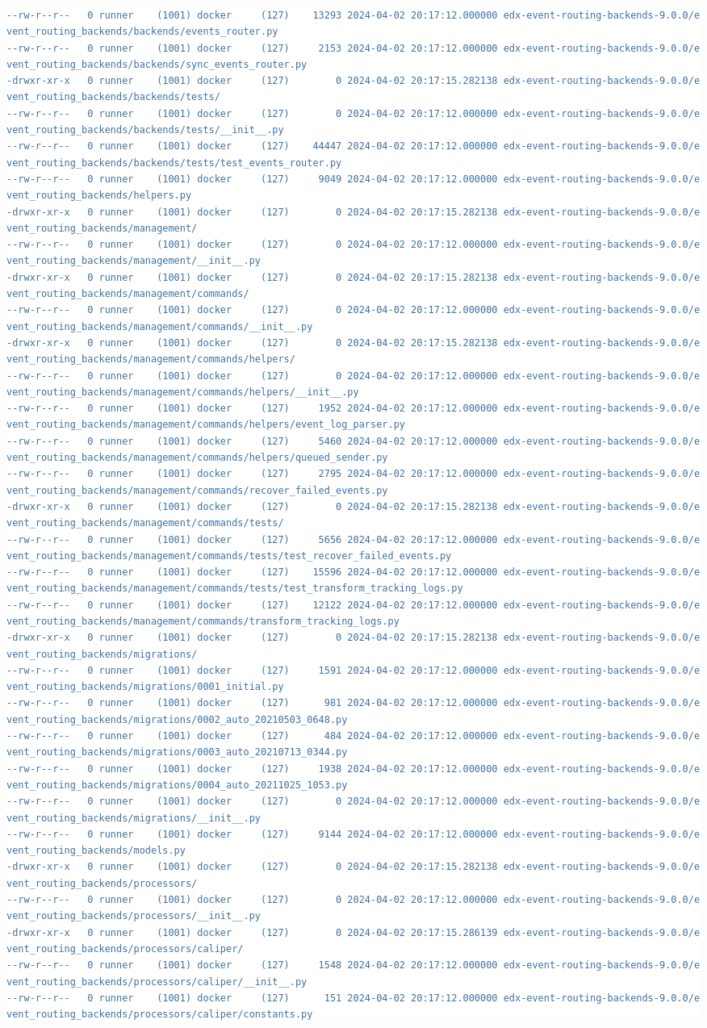 ```diff
--rw-r--r--   0 runner    (1001) docker     (127)    13293 2024-04-02 20:17:12.000000 edx-event-routing-backends-9.0.0/event_routing_backends/backends/events_router.py
--rw-r--r--   0 runner    (1001) docker     (127)     2153 2024-04-02 20:17:12.000000 edx-event-routing-backends-9.0.0/event_routing_backends/backends/sync_events_router.py
-drwxr-xr-x   0 runner    (1001) docker     (127)        0 2024-04-02 20:17:15.282138 edx-event-routing-backends-9.0.0/event_routing_backends/backends/tests/
--rw-r--r--   0 runner    (1001) docker     (127)        0 2024-04-02 20:17:12.000000 edx-event-routing-backends-9.0.0/event_routing_backends/backends/tests/__init__.py
--rw-r--r--   0 runner    (1001) docker     (127)    44447 2024-04-02 20:17:12.000000 edx-event-routing-backends-9.0.0/event_routing_backends/backends/tests/test_events_router.py
--rw-r--r--   0 runner    (1001) docker     (127)     9049 2024-04-02 20:17:12.000000 edx-event-routing-backends-9.0.0/event_routing_backends/helpers.py
-drwxr-xr-x   0 runner    (1001) docker     (127)        0 2024-04-02 20:17:15.282138 edx-event-routing-backends-9.0.0/event_routing_backends/management/
--rw-r--r--   0 runner    (1001) docker     (127)        0 2024-04-02 20:17:12.000000 edx-event-routing-backends-9.0.0/event_routing_backends/management/__init__.py
-drwxr-xr-x   0 runner    (1001) docker     (127)        0 2024-04-02 20:17:15.282138 edx-event-routing-backends-9.0.0/event_routing_backends/management/commands/
--rw-r--r--   0 runner    (1001) docker     (127)        0 2024-04-02 20:17:12.000000 edx-event-routing-backends-9.0.0/event_routing_backends/management/commands/__init__.py
-drwxr-xr-x   0 runner    (1001) docker     (127)        0 2024-04-02 20:17:15.282138 edx-event-routing-backends-9.0.0/event_routing_backends/management/commands/helpers/
--rw-r--r--   0 runner    (1001) docker     (127)        0 2024-04-02 20:17:12.000000 edx-event-routing-backends-9.0.0/event_routing_backends/management/commands/helpers/__init__.py
--rw-r--r--   0 runner    (1001) docker     (127)     1952 2024-04-02 20:17:12.000000 edx-event-routing-backends-9.0.0/event_routing_backends/management/commands/helpers/event_log_parser.py
--rw-r--r--   0 runner    (1001) docker     (127)     5460 2024-04-02 20:17:12.000000 edx-event-routing-backends-9.0.0/event_routing_backends/management/commands/helpers/queued_sender.py
--rw-r--r--   0 runner    (1001) docker     (127)     2795 2024-04-02 20:17:12.000000 edx-event-routing-backends-9.0.0/event_routing_backends/management/commands/recover_failed_events.py
-drwxr-xr-x   0 runner    (1001) docker     (127)        0 2024-04-02 20:17:15.282138 edx-event-routing-backends-9.0.0/event_routing_backends/management/commands/tests/
--rw-r--r--   0 runner    (1001) docker     (127)     5656 2024-04-02 20:17:12.000000 edx-event-routing-backends-9.0.0/event_routing_backends/management/commands/tests/test_recover_failed_events.py
--rw-r--r--   0 runner    (1001) docker     (127)    15596 2024-04-02 20:17:12.000000 edx-event-routing-backends-9.0.0/event_routing_backends/management/commands/tests/test_transform_tracking_logs.py
--rw-r--r--   0 runner    (1001) docker     (127)    12122 2024-04-02 20:17:12.000000 edx-event-routing-backends-9.0.0/event_routing_backends/management/commands/transform_tracking_logs.py
-drwxr-xr-x   0 runner    (1001) docker     (127)        0 2024-04-02 20:17:15.282138 edx-event-routing-backends-9.0.0/event_routing_backends/migrations/
--rw-r--r--   0 runner    (1001) docker     (127)     1591 2024-04-02 20:17:12.000000 edx-event-routing-backends-9.0.0/event_routing_backends/migrations/0001_initial.py
--rw-r--r--   0 runner    (1001) docker     (127)      981 2024-04-02 20:17:12.000000 edx-event-routing-backends-9.0.0/event_routing_backends/migrations/0002_auto_20210503_0648.py
--rw-r--r--   0 runner    (1001) docker     (127)      484 2024-04-02 20:17:12.000000 edx-event-routing-backends-9.0.0/event_routing_backends/migrations/0003_auto_20210713_0344.py
--rw-r--r--   0 runner    (1001) docker     (127)     1938 2024-04-02 20:17:12.000000 edx-event-routing-backends-9.0.0/event_routing_backends/migrations/0004_auto_20211025_1053.py
--rw-r--r--   0 runner    (1001) docker     (127)        0 2024-04-02 20:17:12.000000 edx-event-routing-backends-9.0.0/event_routing_backends/migrations/__init__.py
--rw-r--r--   0 runner    (1001) docker     (127)     9144 2024-04-02 20:17:12.000000 edx-event-routing-backends-9.0.0/event_routing_backends/models.py
-drwxr-xr-x   0 runner    (1001) docker     (127)        0 2024-04-02 20:17:15.282138 edx-event-routing-backends-9.0.0/event_routing_backends/processors/
--rw-r--r--   0 runner    (1001) docker     (127)        0 2024-04-02 20:17:12.000000 edx-event-routing-backends-9.0.0/event_routing_backends/processors/__init__.py
-drwxr-xr-x   0 runner    (1001) docker     (127)        0 2024-04-02 20:17:15.286139 edx-event-routing-backends-9.0.0/event_routing_backends/processors/caliper/
--rw-r--r--   0 runner    (1001) docker     (127)     1548 2024-04-02 20:17:12.000000 edx-event-routing-backends-9.0.0/event_routing_backends/processors/caliper/__init__.py
--rw-r--r--   0 runner    (1001) docker     (127)      151 2024-04-02 20:17:12.000000 edx-event-routing-backends-9.0.0/event_routing_backends/processors/caliper/constants.py
```